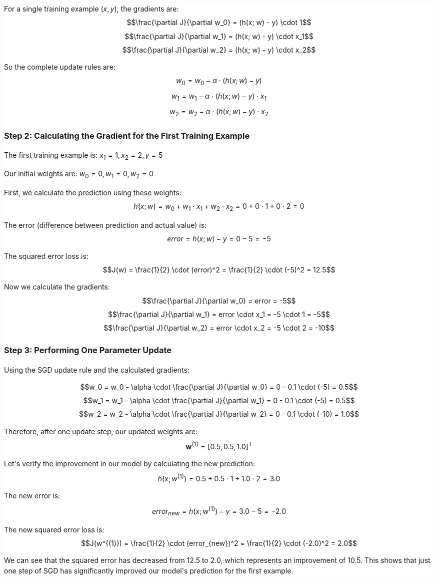 For a single training example $(x, y)$, the gradients are:
$$\frac{\partial J}{\partial w_0} = (h(x; w) - y) \cdot 1$$
$$\frac{\partial J}{\partial w_1} = (h(x; w) - y) \cdot x_1$$
$$\frac{\partial J}{\partial w_2} = (h(x; w) - y) \cdot x_2$$

So the complete update rules are:
$$w_0 = w_0 - \alpha \cdot (h(x; w) - y)$$
$$w_1 = w_1 - \alpha \cdot (h(x; w) - y) \cdot x_1$$
$$w_2 = w_2 - \alpha \cdot (h(x; w) - y) \cdot x_2$$

### Step 2: Calculating the Gradient for the First Training Example

The first training example is:
$x_1 = 1, x_2 = 2, y = 5$

Our initial weights are:
$w_0 = 0, w_1 = 0, w_2 = 0$

First, we calculate the prediction using these weights:
$$h(x; w) = w_0 + w_1 \cdot x_1 + w_2 \cdot x_2 = 0 + 0 \cdot 1 + 0 \cdot 2 = 0$$

The error (difference between prediction and actual value) is:
$$error = h(x; w) - y = 0 - 5 = -5$$

The squared error loss is:
$$J(w) = \frac{1}{2} \cdot (error)^2 = \frac{1}{2} \cdot (-5)^2 = 12.5$$

Now we calculate the gradients:
$$\frac{\partial J}{\partial w_0} = error = -5$$
$$\frac{\partial J}{\partial w_1} = error \cdot x_1 = -5 \cdot 1 = -5$$
$$\frac{\partial J}{\partial w_2} = error \cdot x_2 = -5 \cdot 2 = -10$$

### Step 3: Performing One Parameter Update

Using the SGD update rule and the calculated gradients:

$$w_0 = w_0 - \alpha \cdot \frac{\partial J}{\partial w_0} = 0 - 0.1 \cdot (-5) = 0.5$$
$$w_1 = w_1 - \alpha \cdot \frac{\partial J}{\partial w_1} = 0 - 0.1 \cdot (-5) = 0.5$$
$$w_2 = w_2 - \alpha \cdot \frac{\partial J}{\partial w_2} = 0 - 0.1 \cdot (-10) = 1.0$$

Therefore, after one update step, our updated weights are:
$$\boldsymbol{w}^{(1)} = [0.5, 0.5, 1.0]^T$$

Let's verify the improvement in our model by calculating the new prediction:
$$h(x; w^{(1)}) = 0.5 + 0.5 \cdot 1 + 1.0 \cdot 2 = 3.0$$

The new error is:
$$error_{new} = h(x; w^{(1)}) - y = 3.0 - 5 = -2.0$$

The new squared error loss is:
$$J(w^{(1)}) = \frac{1}{2} \cdot (error_{new})^2 = \frac{1}{2} \cdot (-2.0)^2 = 2.0$$

We can see that the squared error has decreased from 12.5 to 2.0, which represents an improvement of 10.5. This shows that just one step of SGD has significantly improved our model's prediction for the first example.
